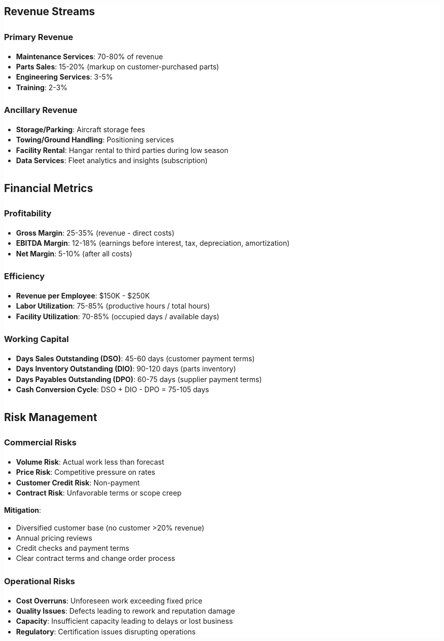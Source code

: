 ## Revenue Streams

### Primary Revenue
- **Maintenance Services**: 70-80% of revenue
- **Parts Sales**: 15-20% (markup on customer-purchased parts)
- **Engineering Services**: 3-5%
- **Training**: 2-3%

### Ancillary Revenue
- **Storage/Parking**: Aircraft storage fees
- **Towing/Ground Handling**: Positioning services
- **Facility Rental**: Hangar rental to third parties during low season
- **Data Services**: Fleet analytics and insights (subscription)

## Financial Metrics

### Profitability
- **Gross Margin**: 25-35% (revenue - direct costs)
- **EBITDA Margin**: 12-18% (earnings before interest, tax, depreciation, amortization)
- **Net Margin**: 5-10% (after all costs)

### Efficiency
- **Revenue per Employee**: $150K - $250K
- **Labor Utilization**: 75-85% (productive hours / total hours)
- **Facility Utilization**: 70-85% (occupied days / available days)

### Working Capital
- **Days Sales Outstanding (DSO)**: 45-60 days (customer payment terms)
- **Days Inventory Outstanding (DIO)**: 90-120 days (parts inventory)
- **Days Payables Outstanding (DPO)**: 60-75 days (supplier payment terms)
- **Cash Conversion Cycle**: DSO + DIO - DPO = 75-105 days

## Risk Management

### Commercial Risks
- **Volume Risk**: Actual work less than forecast
- **Price Risk**: Competitive pressure on rates
- **Customer Credit Risk**: Non-payment
- **Contract Risk**: Unfavorable terms or scope creep

**Mitigation**:
- Diversified customer base (no customer >20% revenue)
- Annual pricing reviews
- Credit checks and payment terms
- Clear contract terms and change order process

### Operational Risks
- **Cost Overruns**: Unforeseen work exceeding fixed price
- **Quality Issues**: Defects leading to rework and reputation damage
- **Capacity**: Insufficient capacity leading to delays or lost business
- **Regulatory**: Certification issues disrupting operations

